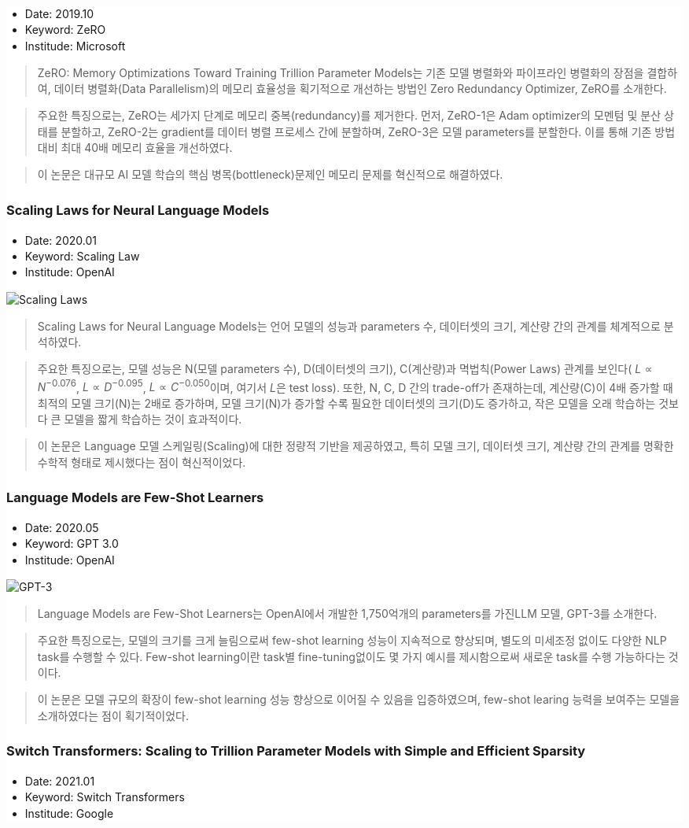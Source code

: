 - Date: 2019.10
- Keyword: ZeRO
- Institude: Microsoft

> ZeRO: Memory Optimizations Toward Training Trillion Parameter Models는 기존 모델 병렬화와 파이프라인 병렬화의 장점을 결합하여, 데이터 병렬화(Data Parallelism)의 메모리 효율성을 획기적으로 개선하는 방법인 Zero Redundancy Optimizer, ZeRO를 소개한다.

> 주요한 특징으로는, ZeRO는 세가지 단계로 메모리 중복(redundancy)를 제거한다. 먼저, ZeRO-1은 Adam optimizer의 모멘텀 및 분산 상태를 분할하고, ZeRO-2는 gradient를 데이터 병렬 프로세스 간에 분할하며, ZeRO-3은 모델 parameters를 분할한다. 이를 통해 기존 방법 대비 최대 40배 메모리 효율을 개선하였다.

> 이 논문은 대규모 AI 모델 학습의 핵심 병목(bottleneck)문제인 메모리 문제를 혁신적으로 해결하였다.

### Scaling Laws for Neural Language Models

- Date: 2020.01
- Keyword: Scaling Law
- Institude: OpenAI

![Scaling Laws](https://github.com/user-attachments/assets/de3c8517-70ae-4279-a9ef-dc830353816c)


> Scaling Laws for Neural Language Models는 언어 모델의 성능과 parameters 수, 데이터셋의 크기, 계산량 간의 관계를 체계적으로 분석하였다.

> 주요한 특징으로는, 모델 성능은 N(모델 parameters 수), D(데이터셋의 크기), C(계산량)과 멱법칙(Power Laws) 관계를 보인다( $L ∝ N^{-0.076}$, $L ∝ D^{-0.095}$, $L ∝ C^{-0.050}$이며, 여기서 $L$은 test loss). 또한, N, C, D 간의 trade-off가 존재하는데, 계산량(C)이 4배 증가할 때 최적의 모델 크기(N)는 2배로 증가하며, 모델 크기(N)가 증가할 수록 필요한 데이터셋의 크기(D)도 증가하고, 작은 모델을 오래 학습하는 것보다 큰 모델을 짧게 학습하는 것이 효과적이다.

> 이 논문은 Language 모델 스케일링(Scaling)에 대한 정량적 기반을 제공하였고, 특히 모델 크기, 데이터셋 크기, 계산량 간의 관계를 명확한 수학적 형태로 제시했다는 점이 혁신적이었다.

### Language Models are Few-Shot Learners

- Date: 2020.05
- Keyword: GPT 3.0
- Institude: OpenAI
  
![GPT-3](https://github.com/user-attachments/assets/b5bd6e26-00b2-49af-8987-86f39e33c9ec)


> Language Models are Few-Shot Learners는 OpenAI에서 개발한 1,750억개의 parameters를 가진LLM 모델, GPT-3를 소개한다. 

> 주요한 특징으로는, 모델의 크기를 크게 늘림으로써 few-shot learning 성능이 지속적으로 향상되며, 별도의 미세조정 없이도 다양한 NLP task를 수행할 수 있다. Few-shot learning이란 task별 fine-tuning없이도 몇 가지 예시를 제시함으로써 새로운 task를 수행 가능하다는 것이다.

> 이 논문은 모델 규모의 확장이 few-shot learning 성능 향상으로 이어질 수 있음을 입증하였으며, few-shot learing 능력을 보여주는 모델을 소개하였다는 점이 획기적이었다.

### Switch Transformers: Scaling to Trillion Parameter Models with Simple and Efficient Sparsity

- Date: 2021.01
- Keyword: Switch Transformers
- Institude: Google
